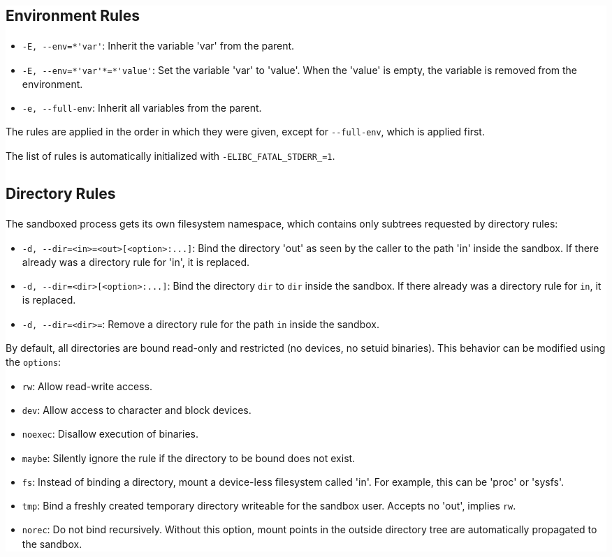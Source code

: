 ## Environment Rules

* `-E, --env=*'var'`:
  Inherit the variable 'var' from the parent.

* `-E, --env=*'var'*=*'value'`:
  Set the variable 'var' to 'value'. When the 'value' is empty, the
  variable is removed from the environment.

* `-e, --full-env`:
  Inherit all variables from the parent.

The rules are applied in the order in which they were given, except for
`--full-env`, which is applied first.

The list of rules is automatically initialized with `-ELIBC_FATAL_STDERR_=1`.

## Directory Rules

The sandboxed process gets its own filesystem namespace, which contains only subtrees
requested by directory rules:

* `-d, --dir=<in>=<out>[<option>:...]`:
  Bind the directory 'out' as seen by the caller to the path 'in' inside the sandbox.
  If there already was a directory rule for 'in', it is replaced.

* `-d, --dir=<dir>[<option>:...]`:
  Bind the directory `dir` to `dir` inside the sandbox.
  If there already was a directory rule for `in`, it is replaced.

* `-d, --dir=<dir>=`:
  Remove a directory rule for the path `in` inside the sandbox.

By default, all directories are bound read-only and restricted (no devices,
no setuid binaries). This behavior can be modified using the `options`:

* `rw`:
  Allow read-write access.

* `dev`:
  Allow access to character and block devices.

* `noexec`:
  Disallow execution of binaries.

* `maybe`:
  Silently ignore the rule if the directory to be bound does not exist.

* `fs`:
  Instead of binding a directory, mount a device-less filesystem called 'in'.
  For example, this can be 'proc' or 'sysfs'.

* `tmp`:
  Bind a freshly created temporary directory writeable for the sandbox user.
  Accepts no 'out', implies `rw`.

* `norec`:
  Do not bind recursively. Without this option, mount points in the outside
  directory tree are automatically propagated to the sandbox.

